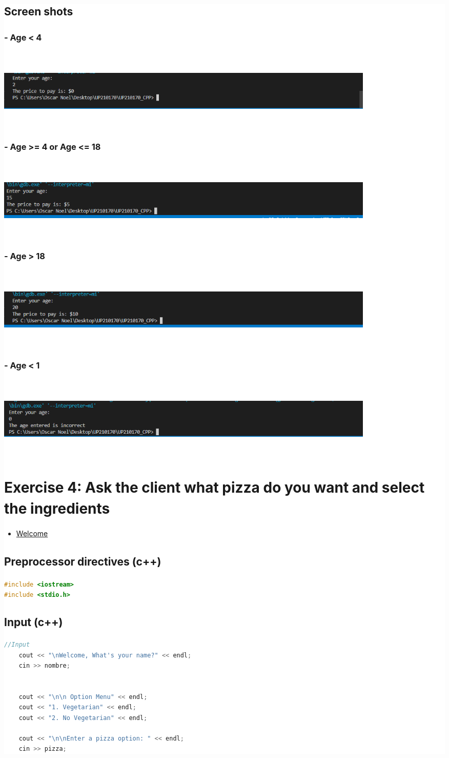 ## Screen shots
### - Age < 4
<img src="../imagenes/menor 4.png" alt="5%" align="center" height="150" width="700">

### - Age >= 4 or Age <= 18
<img src="../imagenes/4 y 18.png" alt="5%" align="center" height="150" width="700">

### - Age > 18
<img src="../imagenes/mas 18.png" alt="5%" align="center" height="150" width="700">

### - Age < 1
<img src="../imagenes/0.png" alt="5%" align="center" height="150" width="700">


# Exercise 4: Ask the client what pizza do you want and select the ingredients 
- [Welcome](#welcome-to-unit-2-control-structures-and-cycles)

## Preprocessor directives (c++)
```c++
#include <iostream>
#include <stdio.h>
```   

## Input (c++)
```c++
//Input
    cout << "\nWelcome, What's your name?" << endl;
    cin >> nombre;


    cout << "\n\n Option Menu" << endl;
    cout << "1. Vegetarian" << endl;
    cout << "2. No Vegetarian" << endl;

    cout << "\n\nEnter a pizza option: " << endl;
    cin >> pizza;
```

